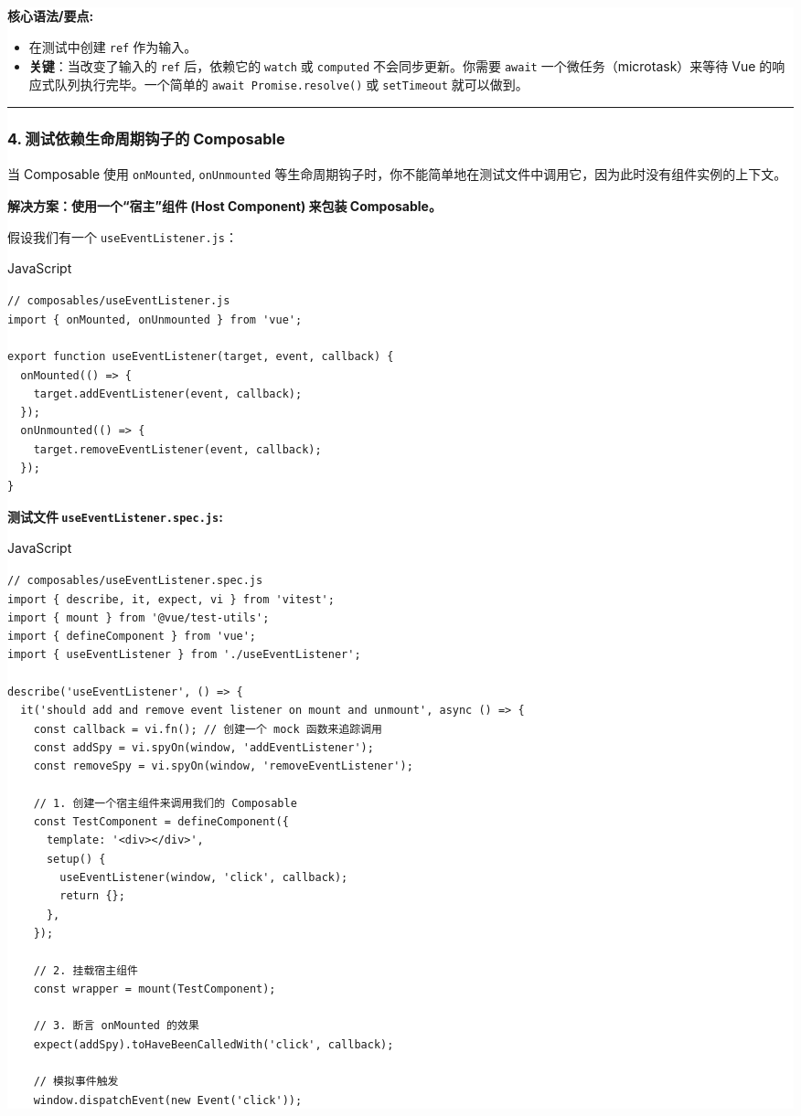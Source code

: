 **核心语法/要点:**

- 在测试中创建 `ref` 作为输入。
- **关键**：当改变了输入的 `ref` 后，依赖它的 `watch` 或 `computed` 不会同步更新。你需要 `await` 一个微任务（microtask）来等待 Vue 的响应式队列执行完毕。一个简单的 `await Promise.resolve()` 或 `setTimeout` 就可以做到。

------



### 4. 测试依赖生命周期钩子的 Composable



当 Composable 使用 `onMounted`, `onUnmounted` 等生命周期钩子时，你不能简单地在测试文件中调用它，因为此时没有组件实例的上下文。

**解决方案：使用一个“宿主”组件 (Host Component) 来包装 Composable。**

假设我们有一个 `useEventListener.js`：

JavaScript

```
// composables/useEventListener.js
import { onMounted, onUnmounted } from 'vue';

export function useEventListener(target, event, callback) {
  onMounted(() => {
    target.addEventListener(event, callback);
  });
  onUnmounted(() => {
    target.removeEventListener(event, callback);
  });
}
```

**测试文件 `useEventListener.spec.js`:**

JavaScript

```
// composables/useEventListener.spec.js
import { describe, it, expect, vi } from 'vitest';
import { mount } from '@vue/test-utils';
import { defineComponent } from 'vue';
import { useEventListener } from './useEventListener';

describe('useEventListener', () => {
  it('should add and remove event listener on mount and unmount', async () => {
    const callback = vi.fn(); // 创建一个 mock 函数来追踪调用
    const addSpy = vi.spyOn(window, 'addEventListener');
    const removeSpy = vi.spyOn(window, 'removeEventListener');
    
    // 1. 创建一个宿主组件来调用我们的 Composable
    const TestComponent = defineComponent({
      template: '<div></div>',
      setup() {
        useEventListener(window, 'click', callback);
        return {};
      },
    });
    
    // 2. 挂载宿主组件
    const wrapper = mount(TestComponent);
    
    // 3. 断言 onMounted 的效果
    expect(addSpy).toHaveBeenCalledWith('click', callback);
    
    // 模拟事件触发
    window.dispatchEvent(new Event('click'));
```